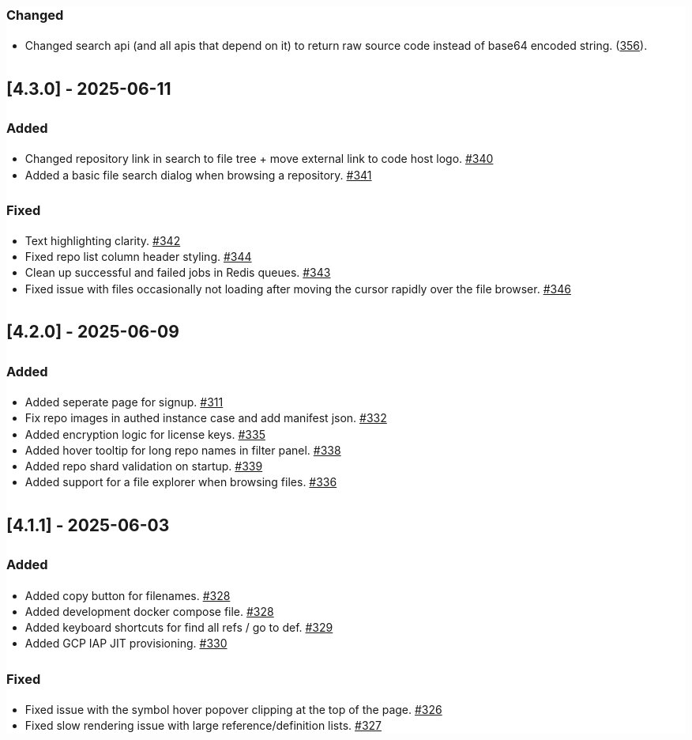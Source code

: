 ### Changed
- Changed search api (and all apis that depend on it) to return raw source code instead of base64 encoded string. ([356](https://github.com/sourcebot-dev/sourcebot/pull/356)).


## [4.3.0] - 2025-06-11

### Added
- Changed repository link in search to file tree + move external link to code host logo. [#340](https://github.com/sourcebot-dev/sourcebot/pull/340)
- Added a basic file search dialog when browsing a repository. [#341](https://github.com/sourcebot-dev/sourcebot/pull/341)

### Fixed
- Text highlighting clarity. [#342](https://github.com/sourcebot-dev/sourcebot/pull/342)
- Fixed repo list column header styling. [#344](https://github.com/sourcebot-dev/sourcebot/pull/344)
- Clean up successful and failed jobs in Redis queues. [#343](https://github.com/sourcebot-dev/sourcebot/pull/343)
- Fixed issue with files occasionally not loading after moving the cursor rapidly over the file browser. [#346](https://github.com/sourcebot-dev/sourcebot/pull/346)

## [4.2.0] - 2025-06-09

### Added
- Added seperate page for signup. [#311](https://github.com/sourcebot-dev/sourcebot/pull/331)
- Fix repo images in authed instance case and add manifest json. [#332](https://github.com/sourcebot-dev/sourcebot/pull/332)
- Added encryption logic for license keys. [#335](https://github.com/sourcebot-dev/sourcebot/pull/335)
- Added hover tooltip for long repo names in filter panel. [#338](https://github.com/sourcebot-dev/sourcebot/pull/338)
- Added repo shard validation on startup. [#339](https://github.com/sourcebot-dev/sourcebot/pull/339)
- Added support for a file explorer when browsing files. [#336](https://github.com/sourcebot-dev/sourcebot/pull/336)

## [4.1.1] - 2025-06-03

### Added
- Added copy button for filenames. [#328](https://github.com/sourcebot-dev/sourcebot/pull/328)
- Added development docker compose file. [#328](https://github.com/sourcebot-dev/sourcebot/pull/328)
- Added keyboard shortcuts for find all refs / go to def. [#329](https://github.com/sourcebot-dev/sourcebot/pull/329)
- Added GCP IAP JIT provisioning. [#330](https://github.com/sourcebot-dev/sourcebot/pull/330)

### Fixed
- Fixed issue with the symbol hover popover clipping at the top of the page. [#326](https://github.com/sourcebot-dev/sourcebot/pull/326)
- Fixed slow rendering issue with large reference/definition lists. [#327](https://github.com/sourcebot-dev/sourcebot/pull/327)
